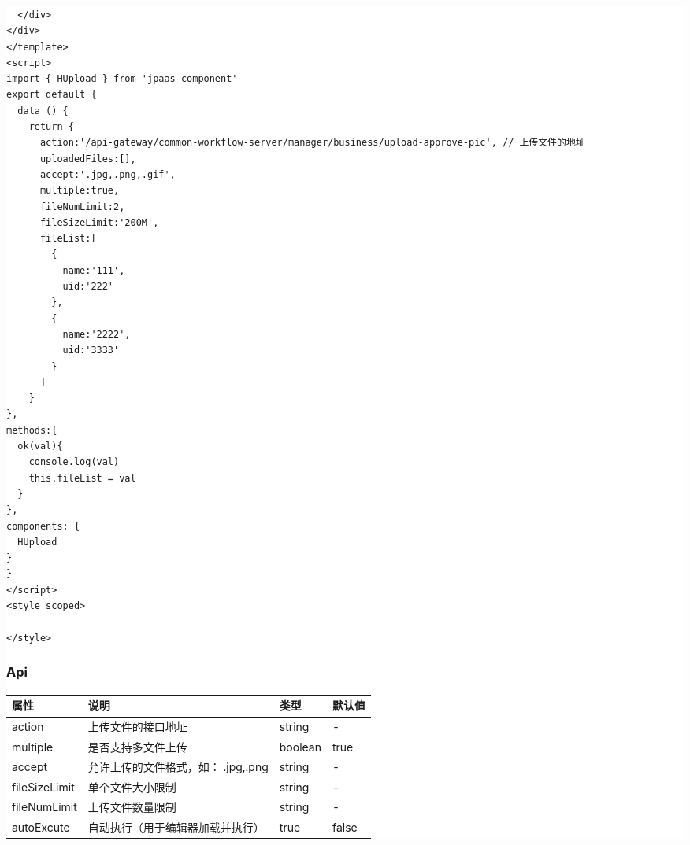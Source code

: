```vue
  </div>
</div>
</template>
<script>
import { HUpload } from 'jpaas-component'
export default {
  data () {
    return {
      action:'/api-gateway/common-workflow-server/manager/business/upload-approve-pic', // 上传文件的地址
      uploadedFiles:[],
      accept:'.jpg,.png,.gif',
      multiple:true,
      fileNumLimit:2,
      fileSizeLimit:'200M',
      fileList:[
        {
          name:'111',
          uid:'222'
        },
        {
          name:'2222',
          uid:'3333'
        }
      ]
    }
},
methods:{
  ok(val){
    console.log(val)
    this.fileList = val
  }
},
components: {
  HUpload
}
}
</script>
<style scoped>

</style>

```

### Api
| 属性          | 说明                               | 类型    | 默认值 |
| :------------ | :--------------------------------- | :------ | :----- |
| action        | 上传文件的接口地址                 | string  | -      |
| multiple      | 是否支持多文件上传                 | boolean | true   |
| accept        | 允许上传的文件格式，如： .jpg,.png | string  | -      |
| fileSizeLimit | 单个文件大小限制                   | string  | -      |
| fileNumLimit  | 上传文件数量限制                   | string  | -      |
| autoExcute    | 自动执行（用于编辑器加载并执行）   | true    | false  |
